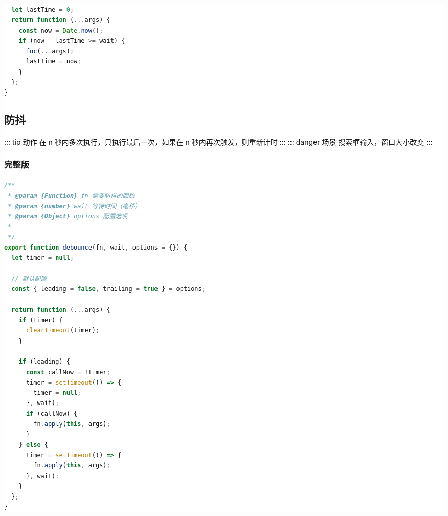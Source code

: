 ```js
  let lastTime = 0;
  return function (...args) {
    const now = Date.now();
    if (now - lastTime >= wait) {
      fnc(...args);
      lastTime = now;
    }
  };
}
```

## 防抖

::: tip 动作
在 n 秒内多次执行，只执行最后一次，如果在 n 秒内再次触发，则重新计时
:::
::: danger 场景
搜索框输入，窗口大小改变
:::

### 完整版

```js
/**
 * @param {Function} fn 需要防抖的函数
 * @param {number} wait 等待时间（毫秒）
 * @param {Object} options 配置选项
 *
 */
export function debounce(fn, wait, options = {}) {
  let timer = null;

  // 默认配置
  const { leading = false, trailing = true } = options;

  return function (...args) {
    if (timer) {
      clearTimeout(timer);
    }

    if (leading) {
      const callNow = !timer;
      timer = setTimeout(() => {
        timer = null;
      }, wait);
      if (callNow) {
        fn.apply(this, args);
      }
    } else {
      timer = setTimeout(() => {
        fn.apply(this, args);
      }, wait);
    }
  };
}
```
